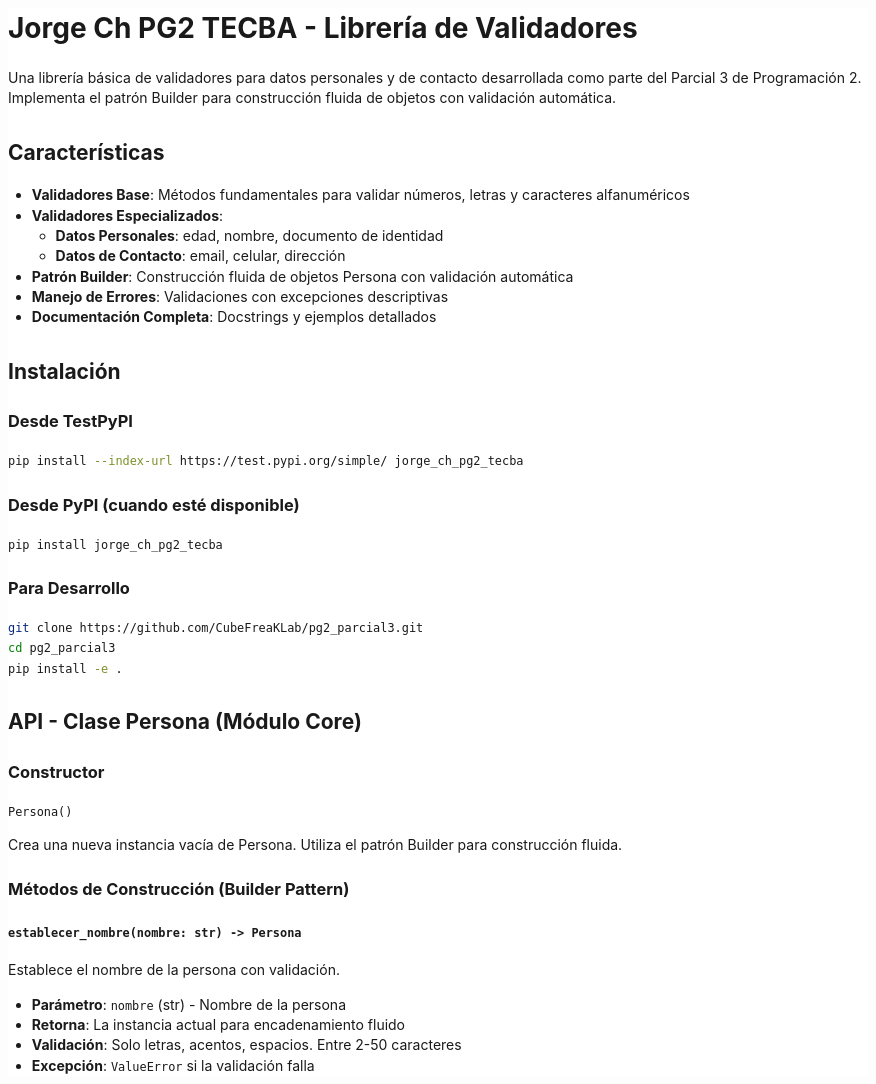 # Jorge Ch PG2 TECBA - Librería de Validadores

Una librería básica de validadores para datos personales y de contacto desarrollada como parte del Parcial 3 de Programación 2. Implementa el patrón Builder para construcción fluida de objetos con validación automática.

## Características

- **Validadores Base**: Métodos fundamentales para validar números, letras y caracteres alfanuméricos
- **Validadores Especializados**: 
  - **Datos Personales**: edad, nombre, documento de identidad
  - **Datos de Contacto**: email, celular, dirección
- **Patrón Builder**: Construcción fluida de objetos Persona con validación automática
- **Manejo de Errores**: Validaciones con excepciones descriptivas
- **Documentación Completa**: Docstrings y ejemplos detallados

## Instalación

### Desde TestPyPI

```bash
pip install --index-url https://test.pypi.org/simple/ jorge_ch_pg2_tecba
```

### Desde PyPI (cuando esté disponible)

```bash
pip install jorge_ch_pg2_tecba
```

### Para Desarrollo

```bash
git clone https://github.com/CubeFreaKLab/pg2_parcial3.git
cd pg2_parcial3
pip install -e .
```

## API - Clase Persona (Módulo Core)

### Constructor
```python
Persona()
```
Crea una nueva instancia vacía de Persona. Utiliza el patrón Builder para construcción fluida.

### Métodos de Construcción (Builder Pattern)

#### `establecer_nombre(nombre: str) -> Persona`
Establece el nombre de la persona con validación.
- **Parámetro**: `nombre` (str) - Nombre de la persona
- **Retorna**: La instancia actual para encadenamiento fluido
- **Validación**: Solo letras, acentos, espacios. Entre 2-50 caracteres
- **Excepción**: `ValueError` si la validación falla
